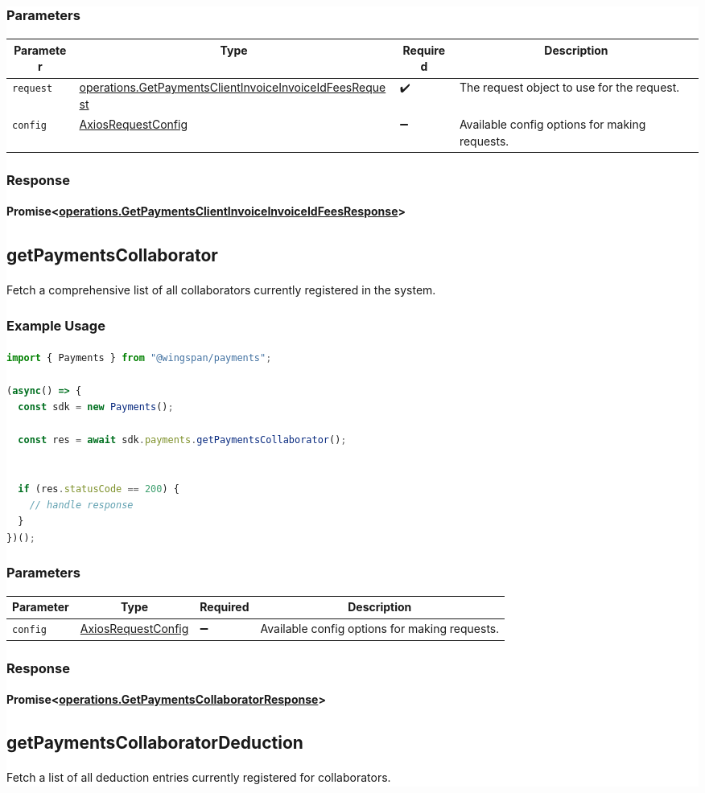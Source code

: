 ### Parameters

| Parameter                                                                                                                          | Type                                                                                                                               | Required                                                                                                                           | Description                                                                                                                        |
| ---------------------------------------------------------------------------------------------------------------------------------- | ---------------------------------------------------------------------------------------------------------------------------------- | ---------------------------------------------------------------------------------------------------------------------------------- | ---------------------------------------------------------------------------------------------------------------------------------- |
| `request`                                                                                                                          | [operations.GetPaymentsClientInvoiceInvoiceIdFeesRequest](../../models/operations/getpaymentsclientinvoiceinvoiceidfeesrequest.md) | :heavy_check_mark:                                                                                                                 | The request object to use for the request.                                                                                         |
| `config`                                                                                                                           | [AxiosRequestConfig](https://axios-http.com/docs/req_config)                                                                       | :heavy_minus_sign:                                                                                                                 | Available config options for making requests.                                                                                      |


### Response

**Promise<[operations.GetPaymentsClientInvoiceInvoiceIdFeesResponse](../../models/operations/getpaymentsclientinvoiceinvoiceidfeesresponse.md)>**


## getPaymentsCollaborator

Fetch a comprehensive list of all collaborators currently registered in the system.

### Example Usage

```typescript
import { Payments } from "@wingspan/payments";

(async() => {
  const sdk = new Payments();

  const res = await sdk.payments.getPaymentsCollaborator();


  if (res.statusCode == 200) {
    // handle response
  }
})();
```

### Parameters

| Parameter                                                    | Type                                                         | Required                                                     | Description                                                  |
| ------------------------------------------------------------ | ------------------------------------------------------------ | ------------------------------------------------------------ | ------------------------------------------------------------ |
| `config`                                                     | [AxiosRequestConfig](https://axios-http.com/docs/req_config) | :heavy_minus_sign:                                           | Available config options for making requests.                |


### Response

**Promise<[operations.GetPaymentsCollaboratorResponse](../../models/operations/getpaymentscollaboratorresponse.md)>**


## getPaymentsCollaboratorDeduction

Fetch a list of all deduction entries currently registered for collaborators.
